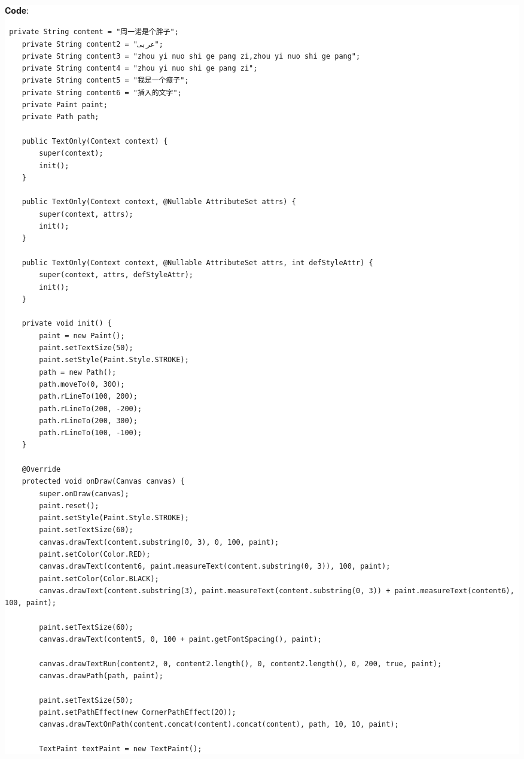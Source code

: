 **Code**:


```
 private String content = "周一诺是个胖子";
    private String content2 = "عربى";
    private String content3 = "zhou yi nuo shi ge pang zi,zhou yi nuo shi ge pang";
    private String content4 = "zhou yi nuo shi ge pang zi";
    private String content5 = "我是一个瘦子";
    private String content6 = "插入的文字";
    private Paint paint;
    private Path path;

    public TextOnly(Context context) {
        super(context);
        init();
    }

    public TextOnly(Context context, @Nullable AttributeSet attrs) {
        super(context, attrs);
        init();
    }

    public TextOnly(Context context, @Nullable AttributeSet attrs, int defStyleAttr) {
        super(context, attrs, defStyleAttr);
        init();
    }

    private void init() {
        paint = new Paint();
        paint.setTextSize(50);
        paint.setStyle(Paint.Style.STROKE);
        path = new Path();
        path.moveTo(0, 300);
        path.rLineTo(100, 200);
        path.rLineTo(200, -200);
        path.rLineTo(200, 300);
        path.rLineTo(100, -100);
    }

    @Override
    protected void onDraw(Canvas canvas) {
        super.onDraw(canvas);
        paint.reset();
        paint.setStyle(Paint.Style.STROKE);
        paint.setTextSize(60);
        canvas.drawText(content.substring(0, 3), 0, 100, paint);
        paint.setColor(Color.RED);
        canvas.drawText(content6, paint.measureText(content.substring(0, 3)), 100, paint);
        paint.setColor(Color.BLACK);
        canvas.drawText(content.substring(3), paint.measureText(content.substring(0, 3)) + paint.measureText(content6), 100, paint);

        paint.setTextSize(60);
        canvas.drawText(content5, 0, 100 + paint.getFontSpacing(), paint);

        canvas.drawTextRun(content2, 0, content2.length(), 0, content2.length(), 0, 200, true, paint);
        canvas.drawPath(path, paint);

        paint.setTextSize(50);
        paint.setPathEffect(new CornerPathEffect(20));
        canvas.drawTextOnPath(content.concat(content).concat(content), path, 10, 10, paint);

        TextPaint textPaint = new TextPaint();
```